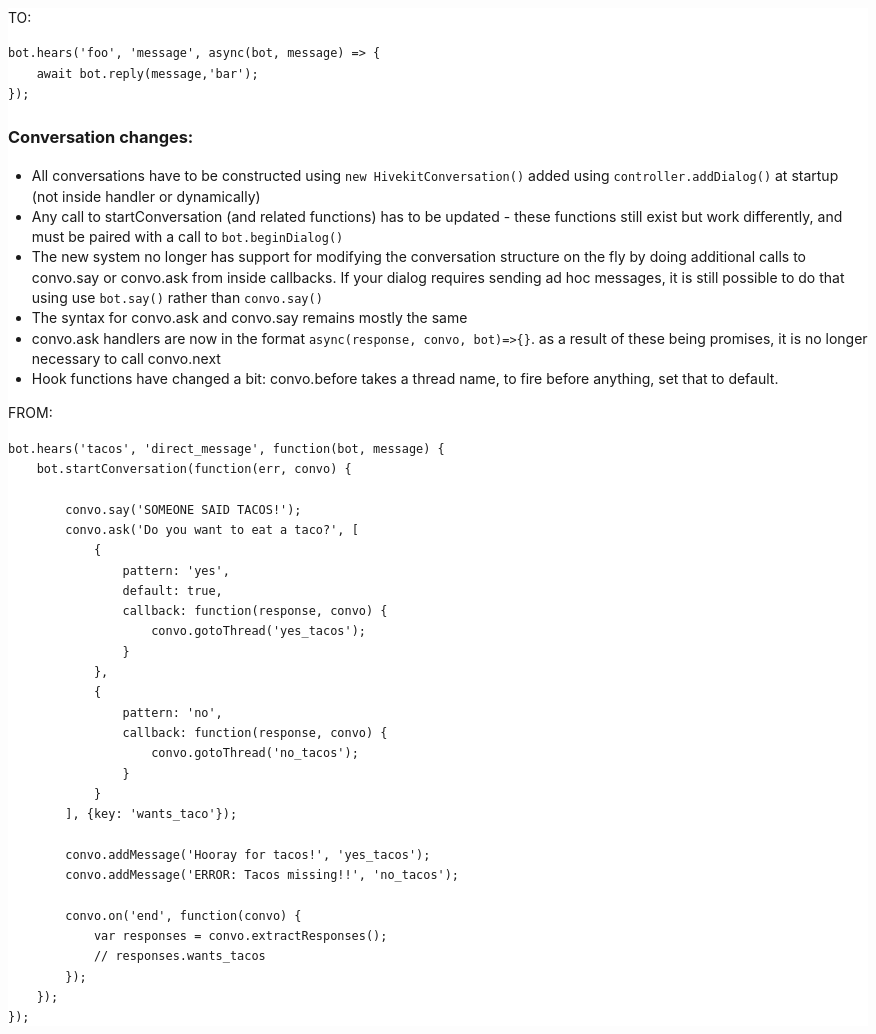TO:
```
bot.hears('foo', 'message', async(bot, message) => { 
    await bot.reply(message,'bar');
});
```

### Conversation changes:

* All conversations have to be constructed using `new HivekitConversation()` added using `controller.addDialog()` at startup (not inside handler or dynamically)
* Any call to startConversation (and related functions) has to be updated - these functions still exist but work differently, and must be paired with a call to `bot.beginDialog()`
* The new system no longer has support for modifying the conversation structure on the fly by doing additional calls to convo.say or convo.ask from inside callbacks. If your dialog requires sending ad hoc messages, it is still possible to do that using use `bot.say()` rather than `convo.say()`
* The syntax for convo.ask and convo.say remains mostly the same
* convo.ask handlers are now in the format `async(response, convo, bot)=>{}`. as a result of these being promises, it is no longer necessary to call convo.next
* Hook functions have changed a bit: convo.before takes a thread name, to fire before anything, set that to default.

FROM:
```
bot.hears('tacos', 'direct_message', function(bot, message) {
    bot.startConversation(function(err, convo) { 

        convo.say('SOMEONE SAID TACOS!');
        convo.ask('Do you want to eat a taco?', [
            {
                pattern: 'yes',
                default: true,
                callback: function(response, convo) {
                    convo.gotoThread('yes_tacos');
                }
            },
            {
                pattern: 'no',
                callback: function(response, convo) {
                    convo.gotoThread('no_tacos');
                }
            }
        ], {key: 'wants_taco'});

        convo.addMessage('Hooray for tacos!', 'yes_tacos');
        convo.addMessage('ERROR: Tacos missing!!', 'no_tacos');

        convo.on('end', function(convo) {
            var responses = convo.extractResponses();
            // responses.wants_tacos
        });
    });
});
```
